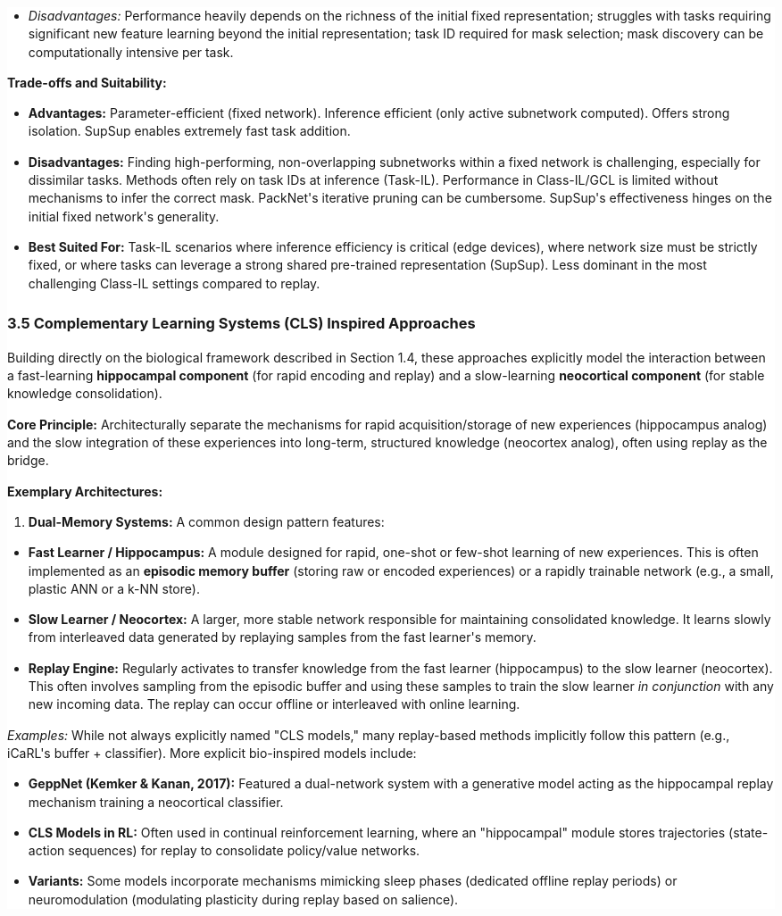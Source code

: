*   *Disadvantages:* Performance heavily depends on the richness of the initial fixed representation; struggles with tasks requiring significant new feature learning beyond the initial representation; task ID required for mask selection; mask discovery can be computationally intensive per task.

**Trade-offs and Suitability:**

*   **Advantages:** Parameter-efficient (fixed network). Inference efficient (only active subnetwork computed). Offers strong isolation. SupSup enables extremely fast task addition.

*   **Disadvantages:** Finding high-performing, non-overlapping subnetworks within a fixed network is challenging, especially for dissimilar tasks. Methods often rely on task IDs at inference (Task-IL). Performance in Class-IL/GCL is limited without mechanisms to infer the correct mask. PackNet's iterative pruning can be cumbersome. SupSup's effectiveness hinges on the initial fixed network's generality.

*   **Best Suited For:** Task-IL scenarios where inference efficiency is critical (edge devices), where network size must be strictly fixed, or where tasks can leverage a strong shared pre-trained representation (SupSup). Less dominant in the most challenging Class-IL settings compared to replay.

### 3.5 Complementary Learning Systems (CLS) Inspired Approaches

Building directly on the biological framework described in Section 1.4, these approaches explicitly model the interaction between a fast-learning **hippocampal component** (for rapid encoding and replay) and a slow-learning **neocortical component** (for stable knowledge consolidation).

**Core Principle:** Architecturally separate the mechanisms for rapid acquisition/storage of new experiences (hippocampus analog) and the slow integration of these experiences into long-term, structured knowledge (neocortex analog), often using replay as the bridge.

**Exemplary Architectures:**

1.  **Dual-Memory Systems:** A common design pattern features:

*   **Fast Learner / Hippocampus:** A module designed for rapid, one-shot or few-shot learning of new experiences. This is often implemented as an **episodic memory buffer** (storing raw or encoded experiences) or a rapidly trainable network (e.g., a small, plastic ANN or a k-NN store).

*   **Slow Learner / Neocortex:** A larger, more stable network responsible for maintaining consolidated knowledge. It learns slowly from interleaved data generated by replaying samples from the fast learner's memory.

*   **Replay Engine:** Regularly activates to transfer knowledge from the fast learner (hippocampus) to the slow learner (neocortex). This often involves sampling from the episodic buffer and using these samples to train the slow learner *in conjunction* with any new incoming data. The replay can occur offline or interleaved with online learning.

*Examples:* While not always explicitly named "CLS models," many replay-based methods implicitly follow this pattern (e.g., iCaRL's buffer + classifier). More explicit bio-inspired models include:

*   **GeppNet (Kemker & Kanan, 2017):** Featured a dual-network system with a generative model acting as the hippocampal replay mechanism training a neocortical classifier.

*   **CLS Models in RL:** Often used in continual reinforcement learning, where an "hippocampal" module stores trajectories (state-action sequences) for replay to consolidate policy/value networks.

*   **Variants:** Some models incorporate mechanisms mimicking sleep phases (dedicated offline replay periods) or neuromodulation (modulating plasticity during replay based on salience).
